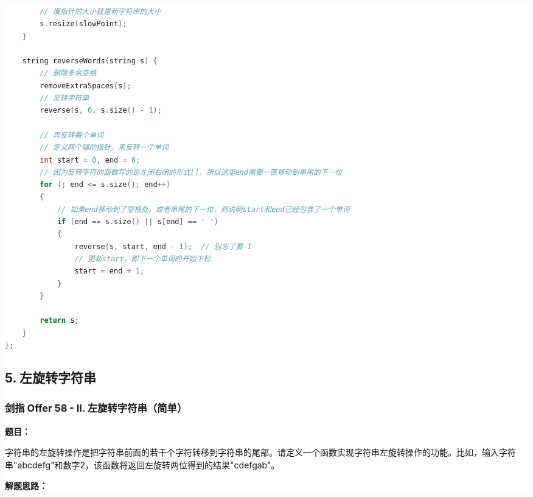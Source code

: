 ```c++
        // 慢指针的大小就是新字符串的大小
        s.resize(slowPoint);
    }

    string reverseWords(string s) {
        // 删除多余空格
        removeExtraSpaces(s);
        // 反转字符串
        reverse(s, 0, s.size() - 1);

        // 再反转每个单词
        // 定义两个辅助指针，来反转一个单词
        int start = 0, end = 0;
        // 因为反转字符的函数写的是左闭右闭的形式[]，所以这里end需要一直移动到串尾的下一位
        for (; end <= s.size(); end++)
        {
            // 如果end移动到了空格处，或者串尾的下一位，则说明start和end已经包含了一个单词
            if (end == s.size() || s[end] == ' ')
            {
                reverse(s, start, end - 1);  // 别忘了要-1
                // 更新start，即下一个单词的开始下标
                start = end + 1;
            }
        }

        return s;
    }
};
```



## 5. 左旋转字符串

### 剑指 Offer 58 - II. 左旋转字符串（简单）

**题目：**

字符串的左旋转操作是把字符串前面的若干个字符转移到字符串的尾部。请定义一个函数实现字符串左旋转操作的功能。比如，输入字符串"abcdefg"和数字2，该函数将返回左旋转两位得到的结果"cdefgab"。

**解题思路：**


